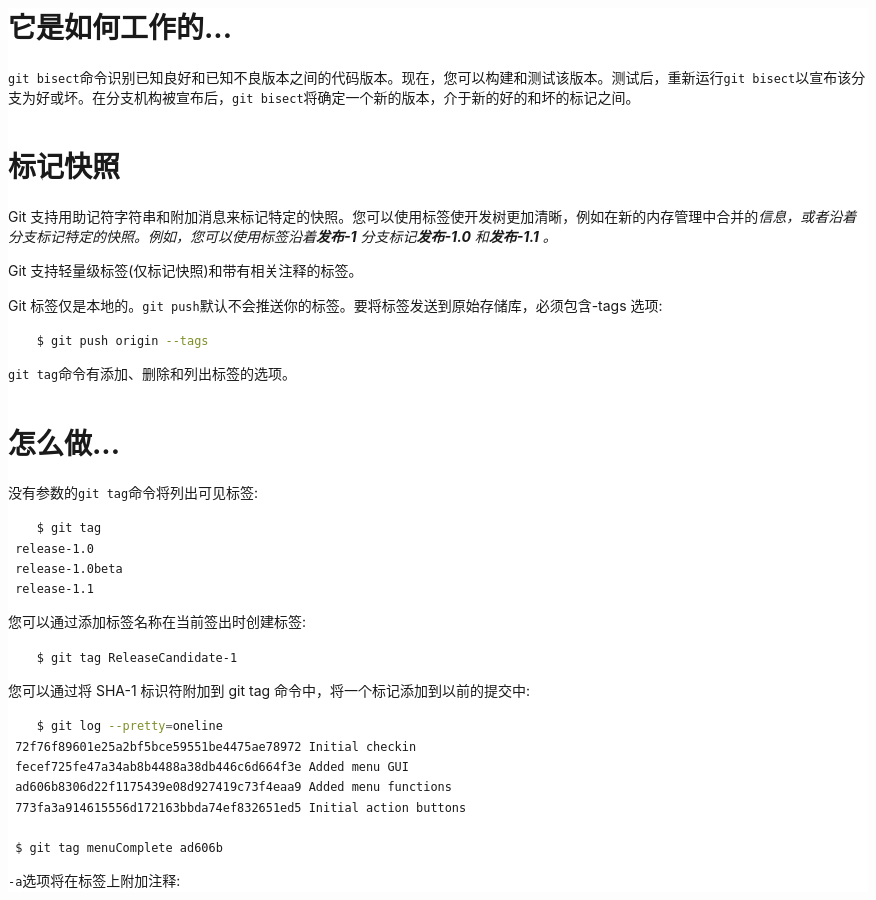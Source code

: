 # 它是如何工作的...

`git bisect`命令识别已知良好和已知不良版本之间的代码版本。现在，您可以构建和测试该版本。测试后，重新运行`git bisect`以宣布该分支为好或坏。在分支机构被宣布后，`git bisect`将确定一个新的版本，介于新的好的和坏的标记之间。

# 标记快照

Git 支持用助记符字符串和附加消息来标记特定的快照。您可以使用标签使开发树更加清晰，例如在新的内存管理中合并的*信息，或者沿着分支标记特定的快照。例如，您可以使用标签沿着**发布-1** 分支标记**发布-1.0** 和**发布-1.1** 。*

Git 支持轻量级标签(仅标记快照)和带有相关注释的标签。

Git 标签仅是本地的。`git push`默认不会推送你的标签。要将标签发送到原始存储库，必须包含-tags 选项:

```sh
    $ git push origin --tags

```

`git tag`命令有添加、删除和列出标签的选项。

# 怎么做...

没有参数的`git tag`命令将列出可见标签:

```sh
    $ git tag
 release-1.0
 release-1.0beta
 release-1.1

```

您可以通过添加标签名称在当前签出时创建标签:

```sh
    $ git tag ReleaseCandidate-1

```

您可以通过将 SHA-1 标识符附加到 git tag 命令中，将一个标记添加到以前的提交中:

```sh
    $ git log --pretty=oneline
 72f76f89601e25a2bf5bce59551be4475ae78972 Initial checkin
 fecef725fe47a34ab8b4488a38db446c6d664f3e Added menu GUI
 ad606b8306d22f1175439e08d927419c73f4eaa9 Added menu functions
 773fa3a914615556d172163bbda74ef832651ed5 Initial action buttons

 $ git tag menuComplete ad606b

```

`-a`选项将在标签上附加注释:
